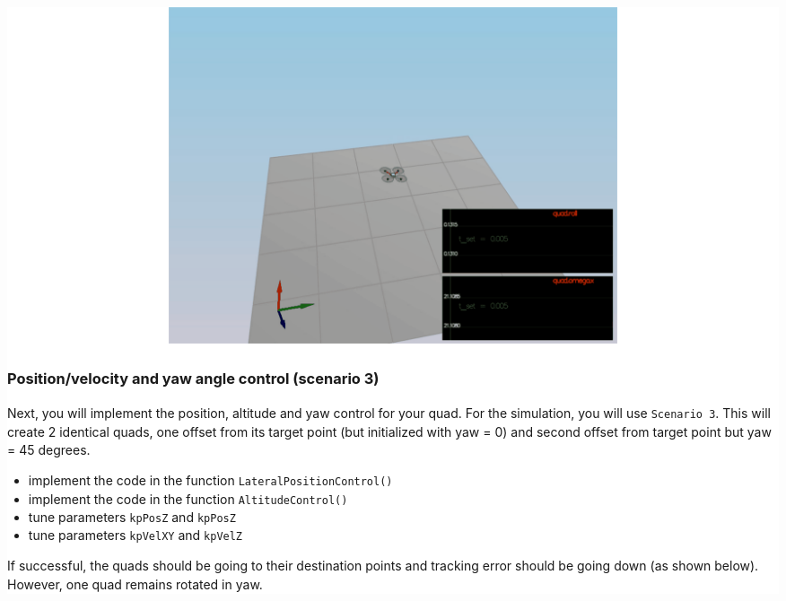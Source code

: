 <p align="center">
<img src="animations/scenario2.gif" width="500"/>
</p>


### Position/velocity and yaw angle control (scenario 3) ###

Next, you will implement the position, altitude and yaw control for your quad.  For the simulation, you will use `Scenario 3`.  This will create 2 identical quads, one offset from its target point (but initialized with yaw = 0) and second offset from target point but yaw = 45 degrees.

 - implement the code in the function `LateralPositionControl()`
 - implement the code in the function `AltitudeControl()`
 - tune parameters `kpPosZ` and `kpPosZ`
 - tune parameters `kpVelXY` and `kpVelZ`

If successful, the quads should be going to their destination points and tracking error should be going down (as shown below). However, one quad remains rotated in yaw.
